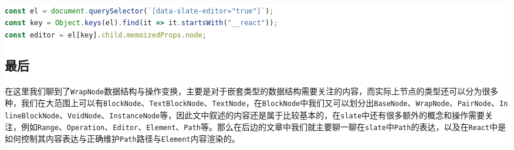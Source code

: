 ```js
const el = document.querySelector(`[data-slate-editor="true"]`);
const key = Object.keys(el).find(it => it.startsWith("__react"));
const editor = el[key].child.memoizedProps.node;
```

## 最后
在这里我们聊到了`WrapNode`数据结构与操作变换，主要是对于嵌套类型的数据结构需要关注的内容，而实际上节点的类型还可以分为很多种，我们在大范围上可以有`BlockNode`、`TextBlockNode`、`TextNode`，在`BlockNode`中我们又可以划分出`BaseNode`、`WrapNode`、`PairNode`、`InlineBlockNode`、`VoidNode`、`InstanceNode`等，因此文中叙述的内容还是属于比较基本的，在`slate`中还有很多额外的概念和操作需要关注，例如`Range`、`Operation`、`Editor`、`Element`、`Path`等。那么在后边的文章中我们就主要聊一聊在`slate`中`Path`的表达，以及在`React`中是如何控制其内容表达与正确维护`Path`路径与`Element`内容渲染的。
